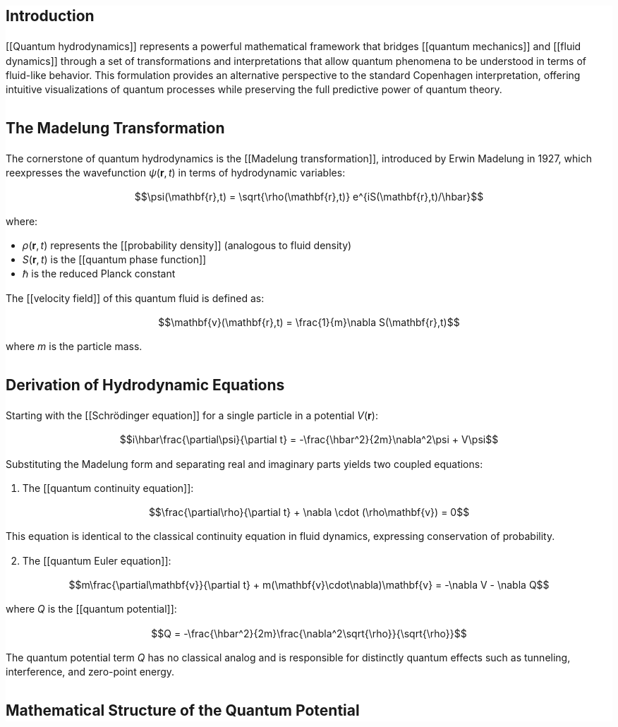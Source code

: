 ## Introduction

[[Quantum hydrodynamics]] represents a powerful mathematical framework that bridges [[quantum mechanics]] and [[fluid dynamics]] through a set of transformations and interpretations that allow quantum phenomena to be understood in terms of fluid-like behavior. This formulation provides an alternative perspective to the standard Copenhagen interpretation, offering intuitive visualizations of quantum processes while preserving the full predictive power of quantum theory.

## The Madelung Transformation

The cornerstone of quantum hydrodynamics is the [[Madelung transformation]], introduced by Erwin Madelung in 1927, which reexpresses the wavefunction $\psi(\mathbf{r},t)$ in terms of hydrodynamic variables:

$$\psi(\mathbf{r},t) = \sqrt{\rho(\mathbf{r},t)} e^{iS(\mathbf{r},t)/\hbar}$$

where:
- $\rho(\mathbf{r},t)$ represents the [[probability density]] (analogous to fluid density)
- $S(\mathbf{r},t)$ is the [[quantum phase function]]
- $\hbar$ is the reduced Planck constant

The [[velocity field]] of this quantum fluid is defined as:

$$\mathbf{v}(\mathbf{r},t) = \frac{1}{m}\nabla S(\mathbf{r},t)$$

where $m$ is the particle mass.

## Derivation of Hydrodynamic Equations

Starting with the [[Schrödinger equation]] for a single particle in a potential $V(\mathbf{r})$:

$$i\hbar\frac{\partial\psi}{\partial t} = -\frac{\hbar^2}{2m}\nabla^2\psi + V\psi$$

Substituting the Madelung form and separating real and imaginary parts yields two coupled equations:

1. The [[quantum continuity equation]]:

$$\frac{\partial\rho}{\partial t} + \nabla \cdot (\rho\mathbf{v}) = 0$$

This equation is identical to the classical continuity equation in fluid dynamics, expressing conservation of probability.

2. The [[quantum Euler equation]]:

$$m\frac{\partial\mathbf{v}}{\partial t} + m(\mathbf{v}\cdot\nabla)\mathbf{v} = -\nabla V - \nabla Q$$

where $Q$ is the [[quantum potential]]:

$$Q = -\frac{\hbar^2}{2m}\frac{\nabla^2\sqrt{\rho}}{\sqrt{\rho}}$$

The quantum potential term $Q$ has no classical analog and is responsible for distinctly quantum effects such as tunneling, interference, and zero-point energy.

## Mathematical Structure of the Quantum Potential
